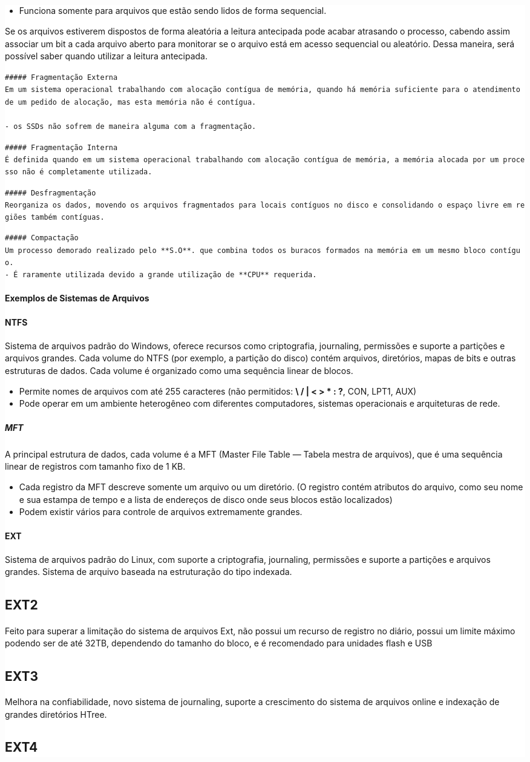 - Funciona somente para arquivos que estão sendo lidos de forma sequencial.

Se os arquivos estiverem dispostos de forma aleatória a leitura antecipada pode acabar atrasando o processo, cabendo assim associar um bit a cada arquivo aberto para monitorar se o arquivo está em acesso sequencial ou aleatório. Dessa maneira, será possível saber quando utilizar a leitura antecipada.

```ad-important
##### Fragmentação Externa
Em um sistema operacional trabalhando com alocação contígua de memória, quando há memória suficiente para o atendimento de um pedido de alocação, mas esta memória não é contígua.

- os SSDs não sofrem de maneira alguma com a fragmentação.
```

```ad-important
##### Fragmentação Interna
É definida quando em um sistema operacional trabalhando com alocação contígua de memória, a memória alocada por um processo não é completamente utilizada.
```

```ad-important
##### Desfragmentação 
Reorganiza os dados, movendo os arquivos fragmentados para locais contíguos no disco e consolidando o espaço livre em regiões também contíguas.
```

```ad-important
##### Compactação
Um processo demorado realizado pelo **S.O**. que combina todos os buracos formados na memória em um mesmo bloco contíguo.
- É raramente utilizada devido a grande utilização de **CPU** requerida.
```
#### Exemplos de Sistemas de Arquivos
#### NTFS 
Sistema de arquivos padrão do Windows, oferece recursos como criptografia, journaling, permissões e suporte a partições e arquivos grandes. Cada volume do NTFS (por exemplo, a partição do disco) contém arquivos, diretórios, mapas de bits e outras estruturas de dados. Cada volume é organizado como uma sequência linear de blocos.

- Permite nomes de arquivos com até 255 caracteres (não permitidos: **\ / | < > * : ?**, CON, LPT1, AUX)
- Pode operar em um ambiente heterogêneo com diferentes computadores, sistemas operacionais e arquiteturas de rede.
##### MFT
A principal estrutura de dados, cada volume é a MFT (Master File Table — Tabela mestra de arquivos), que é uma sequência linear de registros com tamanho fixo de 1 KB.
- Cada registro da MFT descreve somente um arquivo ou um diretório. (O registro contém atributos do arquivo, como seu nome e sua estampa de tempo e a lista de endereços de disco onde seus blocos estão localizados)
- Podem existir vários para controle de arquivos extremamente grandes.
#### EXT
Sistema de arquivos padrão do Linux, com suporte a criptografia, journaling, permissões e suporte a partições e arquivos grandes. Sistema de arquivo baseada na estruturação do tipo indexada.
 ## EXT2
 Feito para superar a limitação do sistema de arquivos Ext, não possui um recurso de registro no diário, possui um limite máximo podendo ser de até 32TB, dependendo do tamanho do bloco, e é recomendado para unidades flash e USB 
 ## EXT3
 Melhora na confiabilidade, novo sistema de journaling, suporte a crescimento do sistema de arquivos online e indexação de grandes diretórios HTree.
 ## EXT4